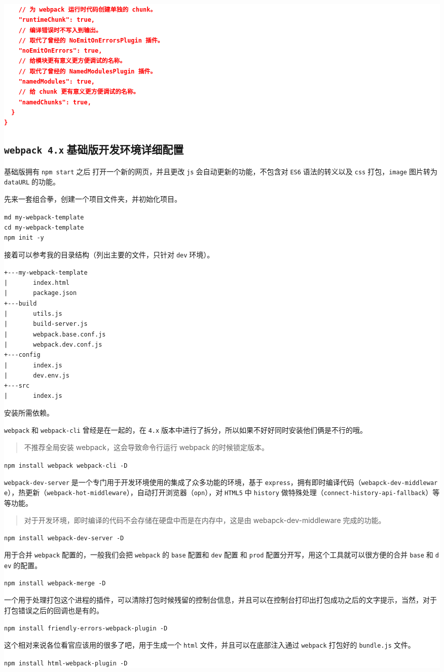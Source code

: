 ```json
    // 为 webpack 运行时代码创建单独的 chunk。
    "runtimeChunk": true,
    // 编译错误时不写入到输出。
    // 取代了曾经的 NoEmitOnErrorsPlugin 插件。
    "noEmitOnErrors": true,
    // 给模块更有意义更方便调试的名称。
    // 取代了曾经的 NamedModulesPlugin 插件。
    "namedModules": true,
    // 给 chunk 更有意义更方便调试的名称。
    "namedChunks": true,
  }
}
```

## `webpack 4.x` 基础版开发环境详细配置
基础版拥有 `npm start` 之后 打开一个新的网页，并且更改 `js` 会自动更新的功能，不包含对 `ES6` 语法的转义以及 `css` 打包，`image` 图片转为 `dataURL` 的功能。

先来一套组合拳，创建一个项目文件夹，并初始化项目。
```
md my-webpack-template
cd my-webpack-template
npm init -y
```
接着可以参考我的目录结构（列出主要的文件，只针对 `dev` 环境）。
```
+---my-webpack-template
|       index.html
|       package.json
+---build
|       utils.js
|       build-server.js
|       webpack.base.conf.js
|       webpack.dev.conf.js
+---config
|       index.js
|       dev.env.js
+---src
|       index.js
```
安装所需依赖。

`webpack` 和 `webpack-cli` 曾经是在一起的，在 `4.x` 版本中进行了拆分，所以如果不好好同时安装他们俩是不行的哦。
> 不推荐全局安装 webpack，这会导致命令行运行 webpack 的时候锁定版本。
```
npm install webpack webpack-cli -D
```
`webpack-dev-server` 是一个专门用于开发环境使用的集成了众多功能的环境，基于 `express`，拥有即时编译代码（`webapck-dev-middleware`），热更新（`webpack-hot-middleware`），自动打开浏览器（`opn`），对 `HTML5` 中 `history` 做特殊处理（`connect-history-api-fallback`）等等功能。
> 对于开发环境，即时编译的代码不会存储在硬盘中而是在内存中，这是由 webapck-dev-middleware 完成的功能。
```
npm install webpack-dev-server -D
```
用于合并 `webpack` 配置的，一般我们会把 `webpack` 的 `base` 配置和 `dev` 配置 和 `prod` 配置分开写，用这个工具就可以很方便的合并 `base` 和 `dev` 的配置。
```
npm install webpack-merge -D
```
一个用于处理打包这个进程的插件，可以清除打包时候残留的控制台信息，并且可以在控制台打印出打包成功之后的文字提示，当然，对于打包错误之后的回调也是有的。
```
npm install friendly-errors-webpack-plugin -D
```
这个相对来说各位看官应该用的很多了吧，用于生成一个 `html` 文件，并且可以在底部注入通过 `webpack` 打包好的 `bundle.js` 文件。
```
npm install html-webpack-plugin -D
```